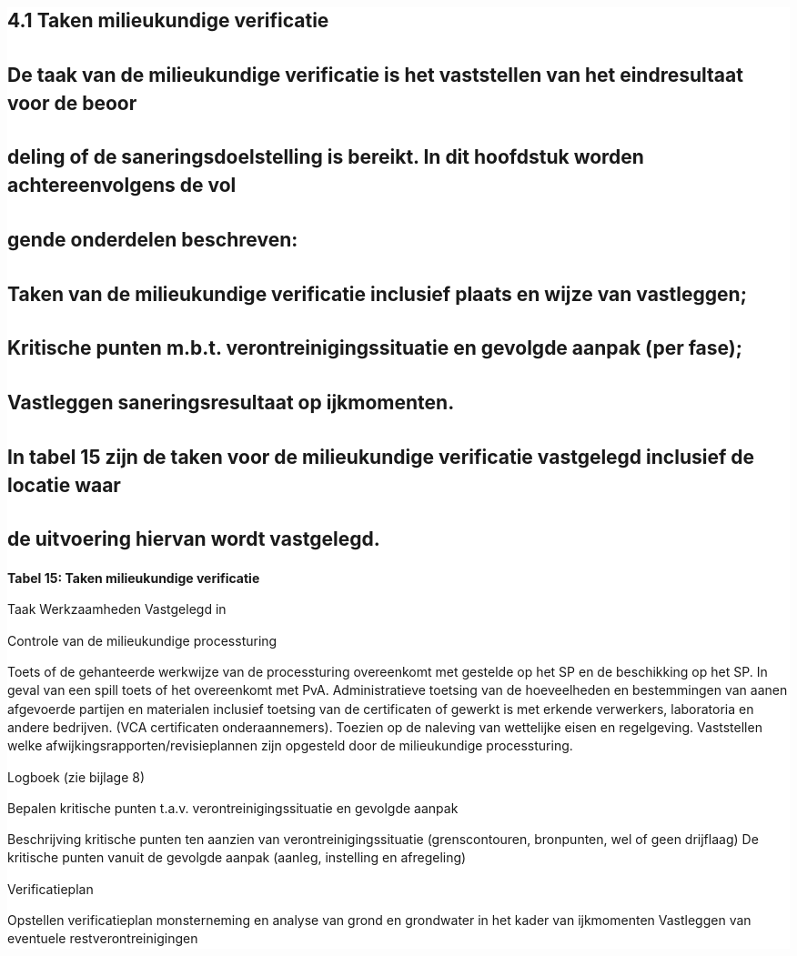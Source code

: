 ## 4.1 Taken milieukundige verificatie 

## De taak van de milieukundige verificatie is het vaststellen van het eindresultaat voor de beoor

## deling of de saneringsdoelstelling is bereikt. In dit hoofdstuk worden achtereenvolgens de vol

## gende onderdelen beschreven: 

## Taken van de milieukundige verificatie inclusief plaats en wijze van vastleggen; 

## Kritische punten m.b.t. verontreinigingssituatie en gevolgde aanpak (per fase); 

## Vastleggen saneringsresultaat op ijkmomenten. 

## In tabel 15 zijn de taken voor de milieukundige verificatie vastgelegd inclusief de locatie waar 

## de uitvoering hiervan wordt vastgelegd. 

**Tabel 15: Taken milieukundige verificatie** 

Taak Werkzaamheden Vastgelegd in 

Controle van de milieukundige processturing 

 Toets of de gehanteerde werkwijze van de processturing overeenkomt met gestelde op het SP en de beschikking op het SP. In geval van een spill toets of het overeenkomt met PvA. Administratieve toetsing van de hoeveelheden en bestemmingen van aanen afgevoerde partijen en materialen inclusief toetsing van de certificaten of gewerkt is met erkende verwerkers, laboratoria en andere bedrijven. (VCA certificaten onderaannemers). Toezien op de naleving van wettelijke eisen en regelgeving. Vaststellen welke afwijkingsrapporten/revisieplannen zijn opgesteld door de milieukundige processturing. 

 Logboek (zie bijlage 8) 

Bepalen kritische punten t.a.v. verontreinigingssituatie en gevolgde aanpak 

 Beschrijving kritische punten ten aanzien van verontreinigingssituatie (grenscontouren, bronpunten, wel of geen drijflaag) De kritische punten vanuit de gevolgde aanpak (aanleg, instelling en afregeling) 

 Verificatieplan 

Opstellen verificatieplan monsterneming en analyse van grond en grondwater in het kader van ijkmomenten Vastleggen van eventuele restverontreinigingen 

